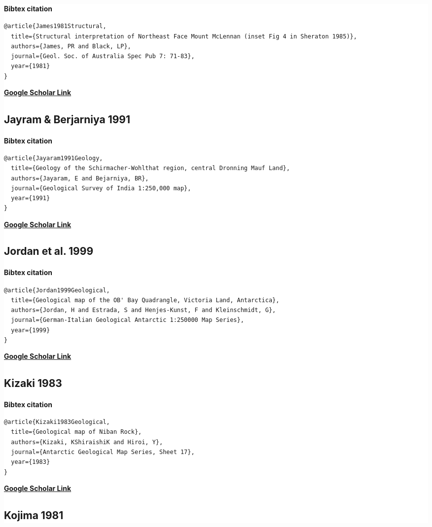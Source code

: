 **Bibtex citation**

```
@article{James1981Structural,
  title={Structural interpretation of Northeast Face Mount McLennan (inset Fig 4 in Sheraton 1985)},
  authors={James, PR and Black, LP},
  journal={Geol. Soc. of Australia Spec Pub 7: 71-83},
  year={1981}
}
```  
**[Google Scholar Link](https://scholar.google.com/scholar?q=Structural%20interpretation%20of%20Northeast%20Face%20Mount%20McLennan%20(inset%20Fig%204%20in%20Sheraton%201985)%20James%20P.R.,%20Black%20L.P.%201981)**
## Jayram & Berjarniya 1991
  
**Bibtex citation**

```
@article{Jayaram1991Geology,
  title={Geology of the Schirmacher-Wohlthat region, central Dronning Mauf Land},
  authors={Jayaram, E and Bejarniya, BR},
  journal={Geological Survey of India 1:250,000 map},
  year={1991}
}
```  
**[Google Scholar Link](https://scholar.google.com/scholar?q=Geology%20of%20the%20Schirmacher-Wohlthat%20region,%20central%20Dronning%20Mauf%20Land%20Jayaram%20E.,%20Bejarniya%20B.R.%201991)**
## Jordan et al. 1999
  
**Bibtex citation**

```
@article{Jordan1999Geological,
  title={Geological map of the OB' Bay Quadrangle, Victoria Land, Antarctica},
  authors={Jordan, H and Estrada, S and Henjes-Kunst, F and Kleinschmidt, G},
  journal={German-Italian Geological Antarctic 1:250000 Map Series},
  year={1999}
}
```  
**[Google Scholar Link](https://scholar.google.com/scholar?q=Geological%20map%20of%20the%20OB'%20Bay%20Quadrangle,%20Victoria%20Land,%20Antarctica%20Jordan%20H.,%20Estrada%20S.,%20Henjes-Kunst%20F.,%20Kleinschmidt%20G.%201999)**
## Kizaki 1983
  
**Bibtex citation**

```
@article{Kizaki1983Geological,
  title={Geological map of Niban Rock},
  authors={Kizaki, KShiraishiK and Hiroi, Y},
  journal={Antarctic Geological Map Series, Sheet 17},
  year={1983}
}
```  
**[Google Scholar Link](https://scholar.google.com/scholar?q=Geological%20map%20of%20Niban%20Rock%20Kizaki,%20K.,%20Shiraishi,%20K.%20and%20Hiroi,%20Y.%201983)**
## Kojima 1981
  